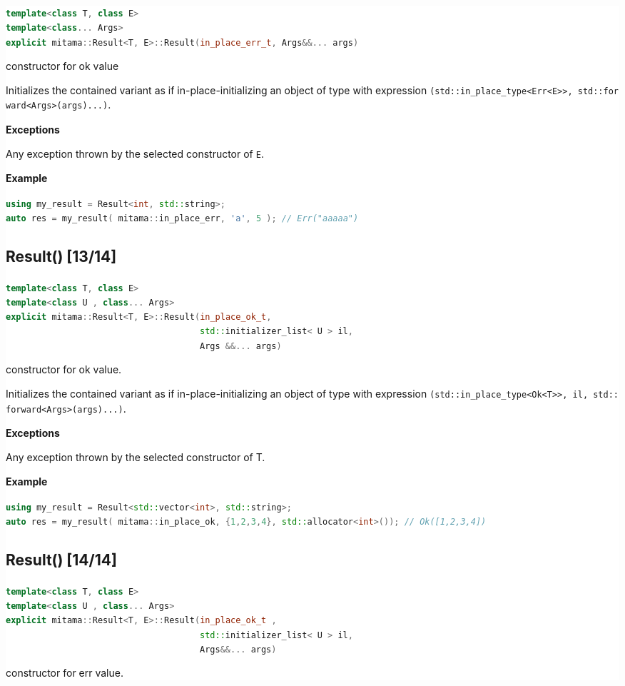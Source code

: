 ```cpp
template<class T, class E>
template<class... Args>
explicit mitama::Result<T, E>::Result(in_place_err_t, Args&&... args)
```

constructor for ok value

Initializes the contained variant as if in-place-initializing an object of type with expression `(std::in_place_type<Err<E>>, std::forward<Args>(args)...)`.

**Exceptions**

Any exception thrown by the selected constructor of `E`.

**Example**

```cpp
using my_result = Result<int, std::string>;
auto res = my_result( mitama::in_place_err, 'a', 5 ); // Err("aaaaa")
```

## Result() [13/14]

```cpp
template<class T, class E>
template<class U , class... Args>
explicit mitama::Result<T, E>::Result(in_place_ok_t, 
                                      std::initializer_list< U > il,
                                      Args &&... args)
```

constructor for ok value.

Initializes the contained variant as if in-place-initializing an object of type with expression `(std::in_place_type<Ok<T>>, il, std::forward<Args>(args)...)`.

**Exceptions**

Any exception thrown by the selected constructor of T.

**Example**

```cpp
using my_result = Result<std::vector<int>, std::string>;
auto res = my_result( mitama::in_place_ok, {1,2,3,4}, std::allocator<int>()); // Ok([1,2,3,4])
```

## Result() [14/14]

```cpp
template<class T, class E>
template<class U , class... Args>
explicit mitama::Result<T, E>::Result(in_place_ok_t ,
                                      std::initializer_list< U > il,
                                      Args&&... args)
```

constructor for err value.

